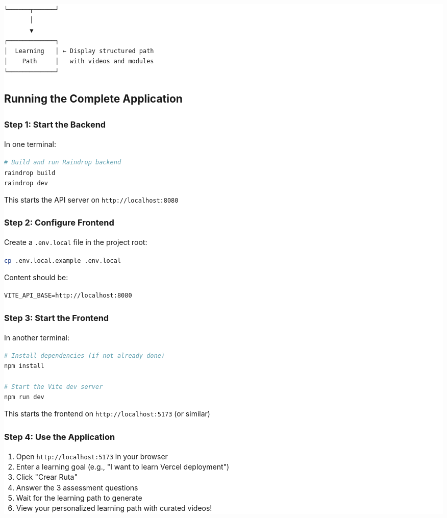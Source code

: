 ```
└──────┬──────┘
       │
       ▼
┌─────────────┐
│  Learning   │ ← Display structured path
│    Path     │   with videos and modules
└─────────────┘
```

## Running the Complete Application

### Step 1: Start the Backend

In one terminal:

```bash
# Build and run Raindrop backend
raindrop build
raindrop dev
```

This starts the API server on `http://localhost:8080`

### Step 2: Configure Frontend

Create a `.env.local` file in the project root:

```bash
cp .env.local.example .env.local
```

Content should be:
```
VITE_API_BASE=http://localhost:8080
```

### Step 3: Start the Frontend

In another terminal:

```bash
# Install dependencies (if not already done)
npm install

# Start the Vite dev server
npm run dev
```

This starts the frontend on `http://localhost:5173` (or similar)

### Step 4: Use the Application

1. Open `http://localhost:5173` in your browser
2. Enter a learning goal (e.g., "I want to learn Vercel deployment")
3. Click "Crear Ruta"
4. Answer the 3 assessment questions
5. Wait for the learning path to generate
6. View your personalized learning path with curated videos!
